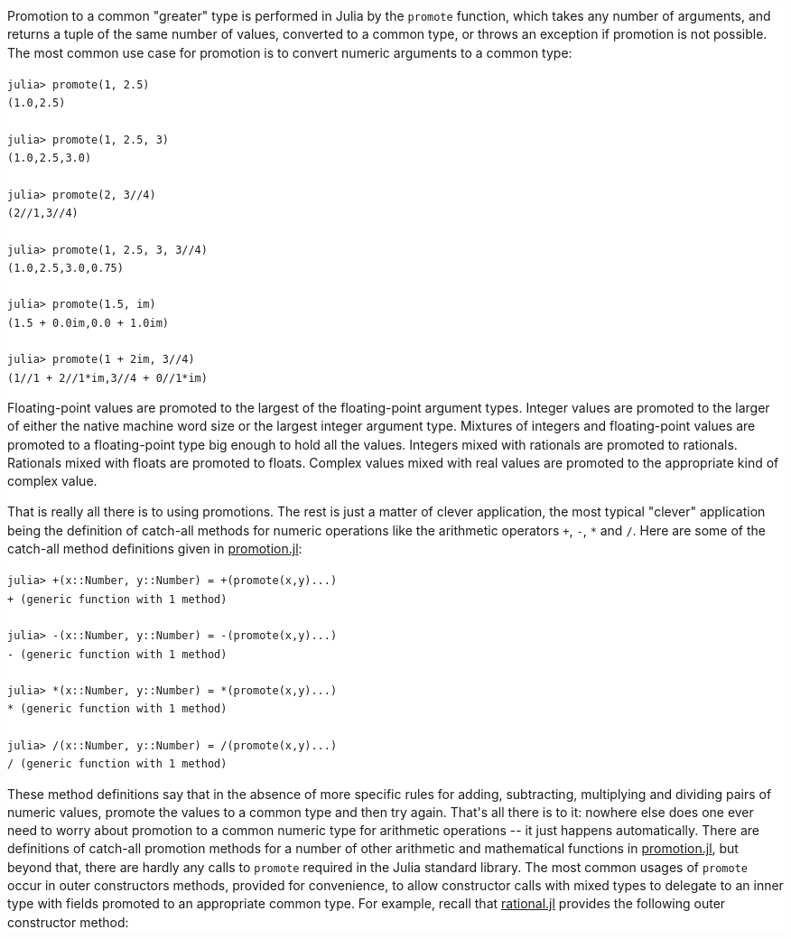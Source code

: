 Promotion to a common "greater" type is performed in Julia by the `promote` function, which takes
any number of arguments, and returns a tuple of the same number of values, converted to a common
type, or throws an exception if promotion is not possible. The most common use case for promotion
is to convert numeric arguments to a common type:

```jldoctest
julia> promote(1, 2.5)
(1.0,2.5)

julia> promote(1, 2.5, 3)
(1.0,2.5,3.0)

julia> promote(2, 3//4)
(2//1,3//4)

julia> promote(1, 2.5, 3, 3//4)
(1.0,2.5,3.0,0.75)

julia> promote(1.5, im)
(1.5 + 0.0im,0.0 + 1.0im)

julia> promote(1 + 2im, 3//4)
(1//1 + 2//1*im,3//4 + 0//1*im)
```

Floating-point values are promoted to the largest of the floating-point argument types. Integer
values are promoted to the larger of either the native machine word size or the largest integer
argument type. Mixtures of integers and floating-point values are promoted to a floating-point
type big enough to hold all the values. Integers mixed with rationals are promoted to rationals.
Rationals mixed with floats are promoted to floats. Complex values mixed with real values are
promoted to the appropriate kind of complex value.

That is really all there is to using promotions. The rest is just a matter of clever application,
the most typical "clever" application being the definition of catch-all methods for numeric operations
like the arithmetic operators `+`, `-`, `*` and `/`. Here are some of the catch-all method definitions
given in [promotion.jl](https://github.com/JuliaLang/julia/blob/master/base/promotion.jl):

```jldoctest
julia> +(x::Number, y::Number) = +(promote(x,y)...)
+ (generic function with 1 method)

julia> -(x::Number, y::Number) = -(promote(x,y)...)
- (generic function with 1 method)

julia> *(x::Number, y::Number) = *(promote(x,y)...)
* (generic function with 1 method)

julia> /(x::Number, y::Number) = /(promote(x,y)...)
/ (generic function with 1 method)
```

These method definitions say that in the absence of more specific rules for adding, subtracting,
multiplying and dividing pairs of numeric values, promote the values to a common type and then
try again. That's all there is to it: nowhere else does one ever need to worry about promotion
to a common numeric type for arithmetic operations -- it just happens automatically. There are
definitions of catch-all promotion methods for a number of other arithmetic and mathematical functions
in [promotion.jl](https://github.com/JuliaLang/julia/blob/master/base/promotion.jl), but beyond
that, there are hardly any calls to `promote` required in the Julia standard library. The most
common usages of `promote` occur in outer constructors methods, provided for convenience, to allow
constructor calls with mixed types to delegate to an inner type with fields promoted to an appropriate
common type. For example, recall that [rational.jl](https://github.com/JuliaLang/julia/blob/master/base/rational.jl)
provides the following outer constructor method: